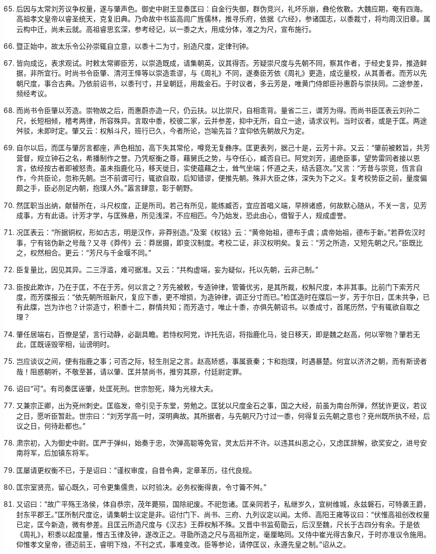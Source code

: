 65. <span id="阳平王_京兆王_济阴王_汝阴王_乐浪王_广平王-65"></span>
后因与太常刘芳议争权量，遂与肇声色。御史中尉王显奏匡曰：自金行失御，群伪竞兴，礼坏乐崩，彝伦攸斁。大魏应期，奄有四海。高祖孝文皇帝以睿圣统天，克复旧典。乃命故中书监高闾广旌儒林，推寻乐府，依据《六经》，参诸国志，以黍裁寸，将均周汉旧章。属云构中迁，尚未云就。高祖睿思玄深，参考经记，以一黍之大，用成分体，准之为尺，宣布施行。

66. <span id="阳平王_京兆王_济阴王_汝阴王_乐浪王_广平王-66"></span>
暨正始中，故太乐令公孙崇辄自立意，以黍十二为寸，别造尺度，定律刊钟。

67. <span id="阳平王_京兆王_济阴王_汝阴王_乐浪王_广平王-67"></span>
皆向成讫，表求观试。时敕太常卿臣芳，以崇造既成，请集朝英，议其得否。芳疑崇尺度与先朝不同，察其作者，于经史复异，推造鲜据，非所宜行。时尚书令臣肇、清河王怿等以崇造乖谬，与《周礼》不同，遂奏臣芳依《周礼》更造，成讫量校，从其善者。而芳以先朝尺度，事合古典。乃依前诏书，以黍刊寸，并呈朝廷，用裁金石。于时议者，多云芳是，唯黄门侍郎臣孙惠蔚与崇扶同。二途参差，频经考议。

68. <span id="阳平王_京兆王_济阴王_汝阴王_乐浪王_广平王-68"></span>
而尚书令臣肇以芳造。崇物故之后，而惠蔚亦造一尺，仍云扶。以比崇尺，自相乖背。量省二三，谓芳为得。而尚书臣匡表云刘孙二尺，长短相倾，稽考两律，所容殊异。言取中黍，校彼二家，云并参差，抑中无所，自立一途，请求议判。当时议者，或是于匡。两途舛驳，未即时定。肇又云：权斛斗尺，班行已久，今者所论，岂喻先旨？宜仰依先朝故尺为定。

69. <span id="阳平王_京兆王_济阴王_汝阴王_乐浪王_广平王-69"></span>
自尔以后，而匡与肇厉言都座，声色相加，高下失其常伦，噂竞无复彝序。匡更表列，据己十是，云芳十非。又云：“肇前被敕旨，共芳营督，规立钟石之名，希播制作之誉。乃凭枢衡之尊，藉舅氏之势，与夺任心，臧否自已。阿党刘芳，遏绝臣事，望势雷同者接以恩言，依经按古者即被怒责。虽未指鹿化马，移天徙日，实使蕴藉之士，耸气坐端；怀道之夫，结舌筵次。”又言：“芳昔与崇竞，恆言自作，今共臣论，忽称先朝。岂不前谓可行，辄欲自取，后知错谬，便推先朝。殊非大臣之体，深失为下之义。复考校势臣之前，量度偏颇之手，臣必刖足内朝，抱璞人外。”嚣言肆意，彰于朝野。

70. <span id="阳平王_京兆王_济阴王_汝阴王_乐浪王_广平王-70"></span>
然匡职当出纳，献替所在，斗尺权度，正是所司。若己有所见，能练臧否，宜应首唱义端，早辨诸惑，何故默心随从，不关一言，见芳成事，方有此语。计芳才学，与匡殊悬，所见浅深，不应相匹。今乃始发，恐此由心，借智于人，规成虚誉。

71. <span id="阳平王_京兆王_济阴王_汝阴王_乐浪王_广平王-71"></span>
况匡表云：“所据铜权，形如古志，明是汉作，非莽别造。”及案《权铭》云：“黄帝始祖，德布于虞；虞帝始祖，德布于新。”若莽佐汉时事，宁有铭伪新之号哉？又寻《莽传》云：莽居摄，即变汉制度。考校二证，非汉权明矣。复云：“芳之所造，又短先朝之尺。”臣既比之，权然相合。更云：“芳尺与千金堰不同。”

72. <span id="阳平王_京兆王_济阴王_汝阴王_乐浪王_广平王-72"></span>
臣复量比，因见其异。二三浮滥，难可据准。又云：“共构虚端，妄为疑似，托以先朝，云非己制。”

73. <span id="阳平王_京兆王_济阴王_汝阴王_乐浪王_广平王-73"></span>
臣按此欺诈，乃在于匡，不在于芳。何以言之？芳先被敕，专造钟律，管籥优劣，是其所裁，权斛尺度，本非其事。比前门下索芳尺度，而芳牒报云：“依先朝所班新尺，复应下黍，更不增损，为造钟律，调正分寸而已。”检匡造时在牒后一岁，芳于尔日，匡未共争，已有此牒，岂为诈也？计崇造寸，积黍十二，群情共知；而芳造寸，唯止十黍，亦俱先朝诏书。以黍成寸，首尾历然，宁有辄欲自取之理？

74. <span id="阳平王_京兆王_济阴王_汝阴王_乐浪王_广平王-74"></span>
肇任居端右，百僚是望，言行动静，必副具瞻。若恃权阿党，诈托先诏，将指鹿化马，徙日移天，即是魏之赵高，何以宰物？肇若无此，匡既诬毁宰相，讪谤明时。

75. <span id="阳平王_京兆王_济阴王_汝阴王_乐浪王_广平王-75"></span>
岂应谈议之间，便有指鹿之事；可否之际，轻生刖足之言。赵高矫惑，事属衰秦；卞和抱璞，时遇暴楚。何宜以济济之朝，而有斯谤者哉！阻惑朝听，不敬至甚，请以肇、匡并禁尚书，推穷其原，付廷尉定罪。

76. <span id="阳平王_京兆王_济阴王_汝阴王_乐浪王_广平王-76"></span>
诏曰“可”。有司奏匡诬肇，处匡死刑。世宗恕死，降为光禄大夫。

77. <span id="阳平王_京兆王_济阴王_汝阴王_乐浪王_广平王-77"></span>
又兼宗正卿，出为兗州刺史。匡临发，帝引见于东堂，劳勉之。匡犹以尺度金石之事，国之大经，前虽为南台所弹，然犹许更议，若议之日，愿听臣暂赴。世宗曰：“刘芳学高一时，深明典故。其所据者，与先朝尺乃寸过一黍，何得复云先朝之意也？兗州既所执不经，后议之日，何待赴都也。”

78. <span id="阳平王_京兆王_济阴王_汝阴王_乐浪王_广平王-78"></span>
肃宗初，入为御史中尉。匡严于弹纠，始奏于忠，次弹高聪等免官，灵太后并不许。以违其纠恶之心，又虑匡辞解，欲奖安之，进号安南将军，后加镇东将军。

79. <span id="阳平王_京兆王_济阴王_汝阴王_乐浪王_广平王-79"></span>
匡屡请更权衡不已，于是诏曰：“谨权审度，自昔令典，定章革历，往代良规。

80. <span id="阳平王_京兆王_济阴王_汝阴王_乐浪王_广平王-80"></span>
匡宗室贤亮，留心既久，可令更集儒贵，以时验决。必务权衡得衷，令寸籥不舛。”

81. <span id="阳平王_京兆王_济阴王_汝阴王_乐浪王_广平王-81"></span>
又诏曰：“故广平殇王洛侯，体自恭宗，茂年薨殒，国除祀废。不祀忽诸。匡亲同若子，私继岁久，宜树维城，永兹磐石，可特袭王爵，封东平郡王。”匡所制尺度讫，请集朝士议定是非。诏付门下、尚书、三府、九列议定以闻。太师、高阳王雍等议曰：“伏惟高祖创改权量已定，匡今新造，微有参差。且匡云所造尺度与《汉志》王莽权斛不殊。又晋中书监荀勖云，后汉至魏，尺长于古四分有余。于是依《周礼》，积黍以起度量，惟古玉律及钟，遂改正之。寻勖所造之尺与高祖所定，毫厘略同。又侍中崔光得古象尺，于时亦准议令施用。仰惟孝文皇帝，德迈前王，睿明下烛，不刊之式，事难变改。臣等参论，请停匡议，永遵先皇之制。”诏从之。
